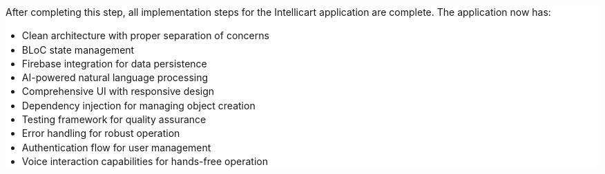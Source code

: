 After completing this step, all implementation steps for the Intellicart application are complete. The application now has:
- Clean architecture with proper separation of concerns
- BLoC state management
- Firebase integration for data persistence
- AI-powered natural language processing
- Comprehensive UI with responsive design
- Dependency injection for managing object creation
- Testing framework for quality assurance
- Error handling for robust operation
- Authentication flow for user management
- Voice interaction capabilities for hands-free operation